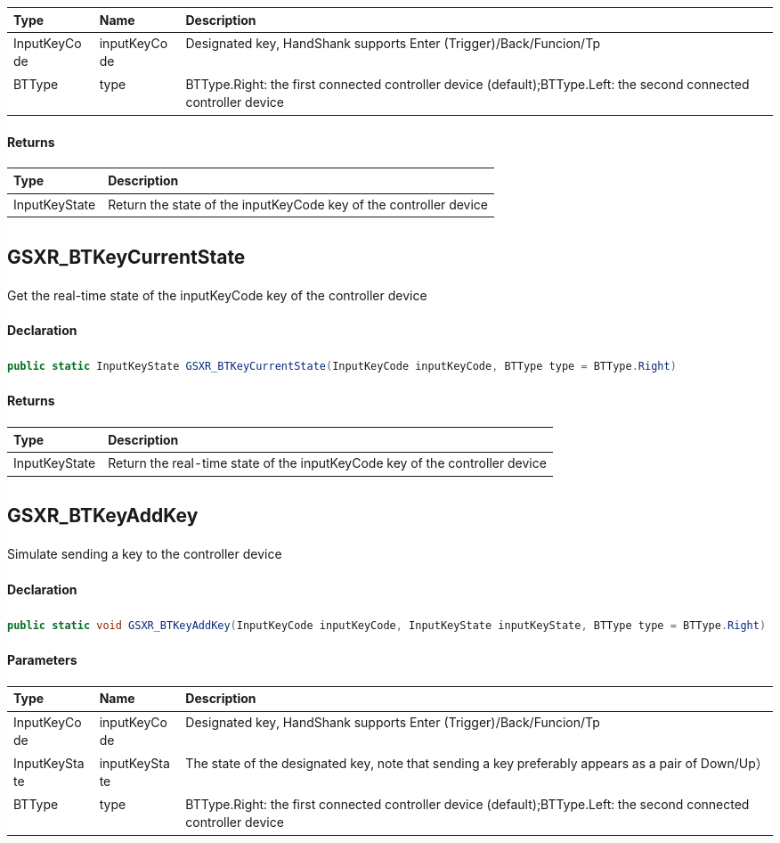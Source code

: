 | Type   | Name   | Description            |
| :----- | :----- | :--------------------- |
| InputKeyCode  | inputKeyCode | Designated key, HandShank supports Enter (Trigger)/Back/Funcion/Tp |
| BTType  | type | BTType.Right: the first connected controller device (default);BTType.Left: the second connected controller device |

#### Returns

| Type      | Description                                   |
| :-------- | :-------------------------------------------- |
| InputKeyState | Return the state of the inputKeyCode key of the controller device |






## GSXR_BTKeyCurrentState

Get the real-time state of the inputKeyCode key of the controller device


#### Declaration

```csharp
public static InputKeyState GSXR_BTKeyCurrentState(InputKeyCode inputKeyCode, BTType type = BTType.Right)
```


#### Returns

| Type      | Description                                   |
| :-------- | :-------------------------------------------- |
| InputKeyState  | Return the real-time state of the inputKeyCode key of the controller device |





## GSXR_BTKeyAddKey

Simulate sending a key to the controller device


#### Declaration

```csharp
public static void GSXR_BTKeyAddKey(InputKeyCode inputKeyCode, InputKeyState inputKeyState, BTType type = BTType.Right)
```
#### Parameters

| Type   | Name   | Description            |
| :----- | :----- | :--------------------- |
| InputKeyCode  | inputKeyCode | Designated key, HandShank supports Enter (Trigger)/Back/Funcion/Tp |
| InputKeyState  | inputKeyState | The state of the designated key, note that sending a key preferably appears as a pair of Down/Up） |
| BTType  | type | BTType.Right: the first connected controller device (default);BTType.Left: the second connected controller device |
